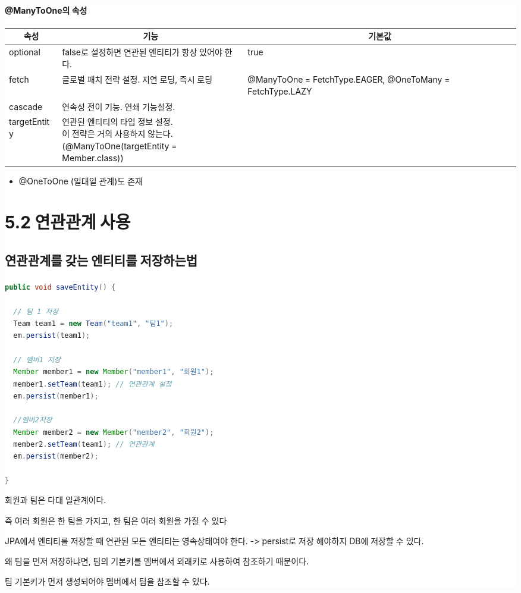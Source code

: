 

#### @ManyToOne의 속성 

| 속성         | 기능                                                         | 기본값                                                    |
| ------------ | ------------------------------------------------------------ | --------------------------------------------------------- |
| optional     | false로 설정하면 연관된 엔티티가 항상 있어야 한다.           | true                                                      |
| fetch        | 글로벌 패치 전략 설정. 지연 로딩, 즉시 로딩                  | @ManyToOne = FetchType.EAGER, @OneToMany = FetchType.LAZY |
| cascade      | 연속성 전이 기능. 연쇄 기능설정.                             |                                                           |
| targetEntity | 연관된 엔티티의 타입 정보 설정.  <br />이 전략은 거의 사용하지 않는다. <br />(@ManyToOne(targetEntity = Member.class)) |                                                           |



* @OneToOne (일대일 관계)도 존재



# 5.2 연관관계 사용



## 연관관계를 갖는 엔티티를 저장하는법

```java
public void saveEntity() {
  
  // 팀 1 저장
  Team team1 = new Team("team1", "팀1");
  em.persist(team1); 
  
  // 멤버1 저장
  Member member1 = new Member("member1", "회원1");
  member1.setTeam(team1); // 연관관계 설정
  em.persist(member1); 
  
  //멤버2저장
  Member member2 = new Member("member2", "회원2");
  member2.setTeam(team1); // 연관관계 
  em.persist(member2);
  
}
```

회원과 팀은 다대 일관계이다.

즉 여러 회원은 한 팀을 가지고, 한 팀은 여러 회원을 가질 수 있다

JPA에서 엔티티를 저장할 때 연관된 모든 엔티티는 영속상태여야 한다. -> persist로 저장 해야하지 DB에 저장할 수 있다.

왜 팀을 먼저 저장하냐면, 팀의 기본키를 멤버에서 외래키로 사용하여 참조하기 때문이다. 

팀 기본키가 먼저 생성되어야 멤버에서 팀을 참조할 수 있다.


